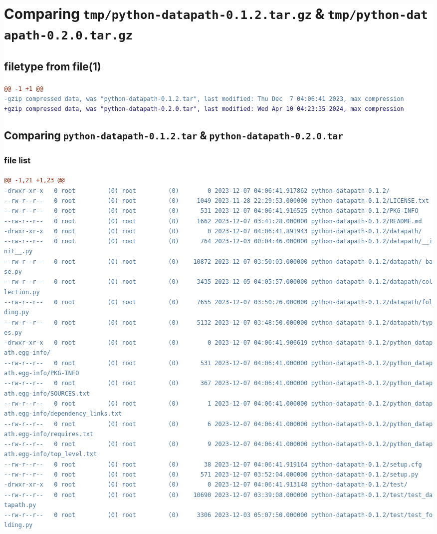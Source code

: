 # Comparing `tmp/python-datapath-0.1.2.tar.gz` & `tmp/python-datapath-0.2.0.tar.gz`

## filetype from file(1)

```diff
@@ -1 +1 @@
-gzip compressed data, was "python-datapath-0.1.2.tar", last modified: Thu Dec  7 04:06:41 2023, max compression
+gzip compressed data, was "python-datapath-0.2.0.tar", last modified: Wed Apr 10 04:23:35 2024, max compression
```

## Comparing `python-datapath-0.1.2.tar` & `python-datapath-0.2.0.tar`

### file list

```diff
@@ -1,21 +1,23 @@
-drwxr-xr-x   0 root         (0) root         (0)        0 2023-12-07 04:06:41.917862 python-datapath-0.1.2/
--rw-r--r--   0 root         (0) root         (0)     1049 2023-11-28 22:29:53.000000 python-datapath-0.1.2/LICENSE.txt
--rw-r--r--   0 root         (0) root         (0)      531 2023-12-07 04:06:41.916525 python-datapath-0.1.2/PKG-INFO
--rw-r--r--   0 root         (0) root         (0)     1662 2023-12-07 03:41:28.000000 python-datapath-0.1.2/README.md
-drwxr-xr-x   0 root         (0) root         (0)        0 2023-12-07 04:06:41.891943 python-datapath-0.1.2/datapath/
--rw-r--r--   0 root         (0) root         (0)      764 2023-12-03 00:04:46.000000 python-datapath-0.1.2/datapath/__init__.py
--rw-r--r--   0 root         (0) root         (0)    10872 2023-12-07 03:50:03.000000 python-datapath-0.1.2/datapath/_base.py
--rw-r--r--   0 root         (0) root         (0)     3435 2023-12-05 04:05:57.000000 python-datapath-0.1.2/datapath/collection.py
--rw-r--r--   0 root         (0) root         (0)     7655 2023-12-07 03:50:26.000000 python-datapath-0.1.2/datapath/folding.py
--rw-r--r--   0 root         (0) root         (0)     5132 2023-12-07 03:48:50.000000 python-datapath-0.1.2/datapath/types.py
-drwxr-xr-x   0 root         (0) root         (0)        0 2023-12-07 04:06:41.906619 python-datapath-0.1.2/python_datapath.egg-info/
--rw-r--r--   0 root         (0) root         (0)      531 2023-12-07 04:06:41.000000 python-datapath-0.1.2/python_datapath.egg-info/PKG-INFO
--rw-r--r--   0 root         (0) root         (0)      367 2023-12-07 04:06:41.000000 python-datapath-0.1.2/python_datapath.egg-info/SOURCES.txt
--rw-r--r--   0 root         (0) root         (0)        1 2023-12-07 04:06:41.000000 python-datapath-0.1.2/python_datapath.egg-info/dependency_links.txt
--rw-r--r--   0 root         (0) root         (0)        6 2023-12-07 04:06:41.000000 python-datapath-0.1.2/python_datapath.egg-info/requires.txt
--rw-r--r--   0 root         (0) root         (0)        9 2023-12-07 04:06:41.000000 python-datapath-0.1.2/python_datapath.egg-info/top_level.txt
--rw-r--r--   0 root         (0) root         (0)       38 2023-12-07 04:06:41.919164 python-datapath-0.1.2/setup.cfg
--rw-r--r--   0 root         (0) root         (0)      571 2023-12-07 03:52:04.000000 python-datapath-0.1.2/setup.py
-drwxr-xr-x   0 root         (0) root         (0)        0 2023-12-07 04:06:41.913148 python-datapath-0.1.2/test/
--rw-r--r--   0 root         (0) root         (0)    10690 2023-12-07 03:39:08.000000 python-datapath-0.1.2/test/test_datapath.py
--rw-r--r--   0 root         (0) root         (0)     3306 2023-12-03 05:07:50.000000 python-datapath-0.1.2/test/test_folding.py
```